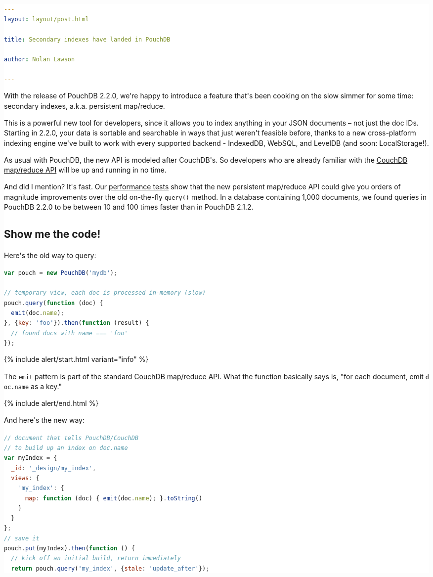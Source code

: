```yaml
---
layout: layout/post.html

title: Secondary indexes have landed in PouchDB

author: Nolan Lawson

---
```


With the release of PouchDB 2.2.0, we're happy to introduce a feature that's been cooking on the slow simmer for some time: secondary indexes, a.k.a. persistent map/reduce.

This is a powerful new tool for developers, since it allows you to index anything in your JSON documents &ndash; not just the doc IDs. Starting in 2.2.0, your data is sortable and searchable in ways that just weren't feasible before, thanks to a new cross-platform indexing engine we've built to work with every supported backend - IndexedDB, WebSQL, and LevelDB (and soon: LocalStorage!).

As usual with PouchDB, the new API is modeled after CouchDB's.  So developers who are already familiar with the [CouchDB map/reduce API](https://wiki.apache.org/couchdb/HTTP_view_API) will be up and running in no time.  

And did I mention?  It's fast.  Our [performance tests](https://gist.github.com/nolanlawson/11100235) show that the new persistent map/reduce API could give you orders of magnitude improvements over the old on-the-fly `query()` method.  In a database containing 1,000 documents, we found queries in PouchDB 2.2.0 to be between 10 and 100 times faster than in PouchDB 2.1.2.

Show me the code!
-----

Here's the old way to query:

```js
var pouch = new PouchDB('mydb');

// temporary view, each doc is processed in-memory (slow)
pouch.query(function (doc) {
  emit(doc.name);
}, {key: 'foo'}).then(function (result) {
  // found docs with name === 'foo'
});
```

{% include alert/start.html variant="info" %}

The <code>emit</code> pattern is part of the standard <a href='http://couchdb.readthedocs.org/en/latest/couchapp/views/intro.html'>CouchDB map/reduce API</a>.  What the function basically says is, "for each document, emit <code>doc.name</code> as a key."

{% include alert/end.html %}

And here's the new way:

```js
// document that tells PouchDB/CouchDB
// to build up an index on doc.name
var myIndex = {
  _id: '_design/my_index',
  views: {
    'my_index': {
      map: function (doc) { emit(doc.name); }.toString()
    }
  }
};
// save it
pouch.put(myIndex).then(function () {
  // kick off an initial build, return immediately
  return pouch.query('my_index', {stale: 'update_after'});
```